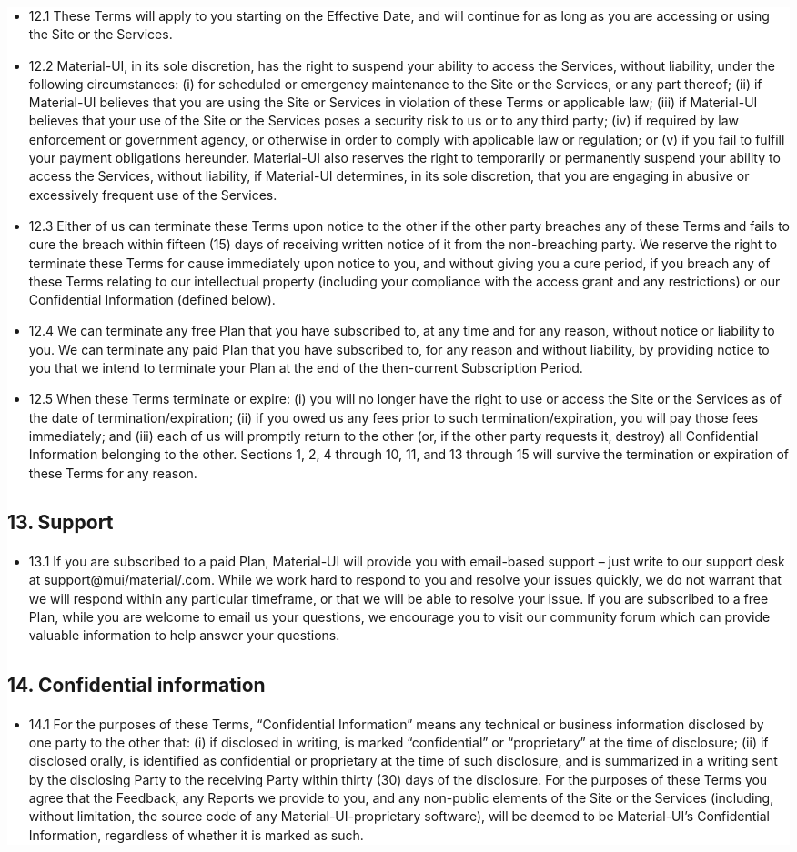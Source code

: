 - 12.1 These Terms will apply to you starting on the Effective Date, and will continue for as long as you are accessing or using the Site or the Services.

- 12.2 Material-UI, in its sole discretion, has the right to suspend your ability to access the Services, without liability, under the following circumstances: (i) for scheduled or emergency maintenance to the Site or the Services, or any part thereof; (ii) if Material-UI believes that you are using the Site or Services in violation of these Terms or applicable law; (iii) if Material-UI believes that your use of the Site or the Services poses a security risk to us or to any third party; (iv) if required by law enforcement or government agency, or otherwise in order to comply with applicable law or regulation; or (v) if you fail to fulfill your payment obligations hereunder. Material-UI also reserves the right to temporarily or permanently suspend your ability to access the Services, without liability, if Material-UI determines, in its sole discretion, that you are engaging in abusive or excessively frequent use of the Services.

- 12.3 Either of us can terminate these Terms upon notice to the other if the other party breaches any of these Terms and fails to cure the breach within fifteen (15) days of receiving written notice of it from the non-breaching party. We reserve the right to terminate these Terms for cause immediately upon notice to you, and without giving you a cure period, if you breach any of these Terms relating to our intellectual property (including your compliance with the access grant and any restrictions) or our Confidential Information (defined below).

- 12.4 We can terminate any free Plan that you have subscribed to, at any time and for any reason, without notice or liability to you. We can terminate any paid Plan that you have subscribed to, for any reason and without liability, by providing notice to you that we intend to terminate your Plan at the end of the then-current Subscription Period.

- 12.5 When these Terms terminate or expire: (i) you will no longer have the right to use or access the Site or the Services as of the date of termination/expiration; (ii) if you owed us any fees prior to such termination/expiration, you will pay those fees immediately; and (iii) each of us will promptly return to the other (or, if the other party requests it, destroy) all Confidential Information belonging to the other. Sections 1, 2, 4 through 10, 11, and 13 through 15 will survive the termination or expiration of these Terms for any reason.

## 13. Support

- 13.1 If you are subscribed to a paid Plan, Material-UI will provide you with email-based support – just write to our support desk at [support@mui/material/.com](mailto:support@mui/material/.com). While we work hard to respond to you and resolve your issues quickly, we do not warrant that we will respond within any particular timeframe, or that we will be able to resolve your issue. If you are subscribed to a free Plan, while you are welcome to email us your questions, we encourage you to visit our community forum which can provide valuable information to help answer your questions.

## 14. Confidential information

- 14.1 For the purposes of these Terms, “Confidential Information” means any technical or business information disclosed by one party to the other that: (i) if disclosed in writing, is marked “confidential” or “proprietary” at the time of disclosure; (ii) if disclosed orally, is identified as confidential or proprietary at the time of such disclosure, and is summarized in a writing sent by the disclosing Party to the receiving Party within thirty (30) days of the disclosure. For the purposes of these Terms you agree that the Feedback, any Reports we provide to you, and any non-public elements of the Site or the Services (including, without limitation, the source code of any Material-UI-proprietary software), will be deemed to be Material-UI’s Confidential Information, regardless of whether it is marked as such.
